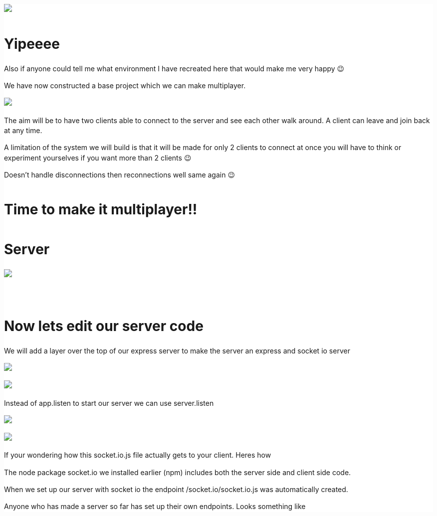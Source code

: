 ![](img%5CMultiplayer%20web%20games_24.png)

# Yipeeee

Also if anyone could tell me what environment I have recreated here that would make me very happy 😉

We have now constructed a base project which we can make multiplayer\.

![](img%5CMultiplayer%20web%20games_25.gif)

The aim will be to have two clients able to connect to the server and see each other walk around\. A client can leave and join back at any time\.

A limitation of the system we will build is that it will be made for only 2 clients to connect at once you will have to think or experiment yourselves if you want more than 2 clients 😉

Doesn’t handle disconnections then reconnections well same again 😉

# Time to make it multiplayer!!

# Server

![](img%5CMultiplayer%20web%20games_26.png)

<span style="color:#ffffff">First we will use npm to install socket io </span>

# Now lets edit our server code

We will add a layer over the top of our express server to make the server an express and socket io server

![](img%5CMultiplayer%20web%20games_27.png)

![](img%5CMultiplayer%20web%20games_28.png)

Instead of app\.listen to start our server we can use server\.listen

![](img%5CMultiplayer%20web%20games_29.png)

![](img%5CMultiplayer%20web%20games_30.png)

If your wondering how this socket\.io\.js file actually gets to your client\. Heres how

The node package socket\.io we installed earlier \(npm\) includes both the server side and client side code\.

When we set up our server with socket io the endpoint /socket\.io/socket\.io\.js was automatically created\.

Anyone who has made a server so far has set up their own endpoints\. Looks something like
